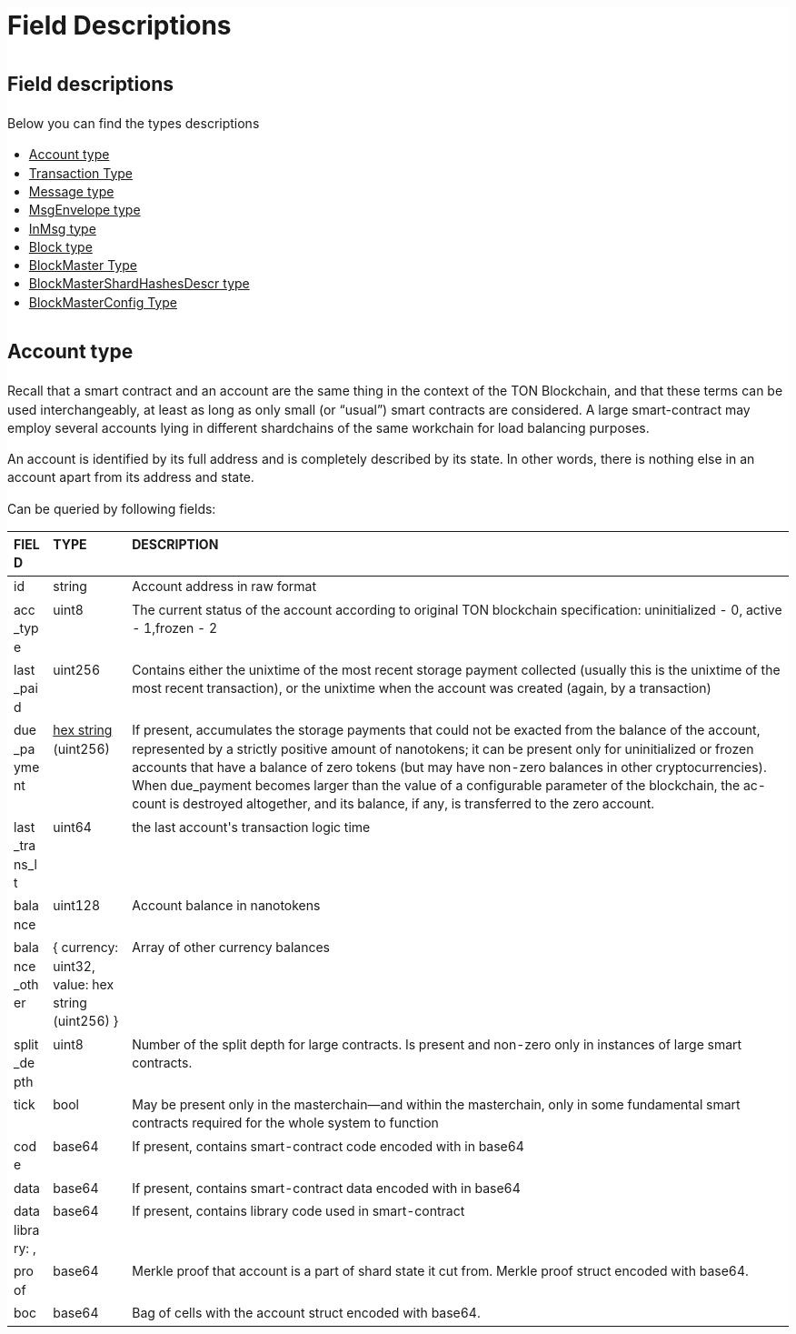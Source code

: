 # Field Descriptions

## Field descriptions

Below you can find the types descriptions

* [Account type](5_field_descriptions.md#account-type)
* [Transaction Type](5_field_descriptions.md#transaction-type)
* [Message type](5_field_descriptions.md#message-type)
* [MsgEnvelope type](5_field_descriptions.md#msgenvelope-type)
* [InMsg type](5_field_descriptions.md#inmsg-type)
* [Block type](5_field_descriptions.md#block-type)
* [BlockMaster Type](5_field_descriptions.md#blockmaster-type)
* [BlockMasterShardHashesDescr type](5_field_descriptions.md#blockmastershardhashesdescr-type)
* [BlockMasterConfig Type](5_field_descriptions.md#blockmasterconfig-type)

## Account type

Recall that a smart contract and an account are the same thing in the context of the TON Blockchain, and that these terms can be used interchangeably, at least as long as only small \(or “usual”\) smart contracts are considered. A large smart-contract may employ several accounts lying in different shardchains of the same workchain for load balancing purposes.

An account is identified by its full address and is completely described by its state. In other words, there is nothing else in an account apart from its address and state.

Can be queried by following fields:

| FIELD | TYPE | DESCRIPTION |
| :--- | :--- | :--- |
| id | string | Account address in raw format |
| acc\_type | uint8 | The current status of the account according to original TON blockchain specification: uninitialized - 0, active - 1,frozen - 2 |
| last\_paid | uint256 | Contains either the unixtime of the most recent storage payment collected \(usually this is the unixtime of the most recent transaction\), or the unixtime when the account was created \(again, by a transaction\) |
| due\_payment | [hex string](4_query_language.md#graphql-interaction) \(uint256\) | If present, accumulates the storage payments that could not be exacted from the balance of the account, represented by a strictly positive amount of nanotokens; it can be present only for uninitialized or frozen accounts that have a balance of zero tokens \(but may have non-zero balances in other cryptocurrencies\). When due\_payment becomes larger than the value of a configurable parameter of the blockchain, the ac- count is destroyed altogether, and its balance, if any, is transferred to the zero account. |
| last\_trans\_lt | uint64 | the last account's  transaction logic time |
| balance | uint128 | Account balance in nanotokens |
| balance\_other | { currency: uint32, value: hex string \(uint256\) } | Array of other currency balances |
| split\_depth | uint8 | Number of the split depth for large contracts. Is present and non-zero only in instances of large smart contracts. |
| tick | bool | May be present only in the masterchain—and within the masterchain, only in some fundamental smart contracts required for the whole system to function |
| code | base64 | If present, contains smart-contract code encoded with in base64 |
| data | base64 | If present, contains smart-contract data encoded with in base64 |
| data library: , | base64 | If present, contains library code used in smart-contract |
| proof | base64 | Merkle proof that account is a part of shard state it cut from. Merkle proof struct encoded with base64. |
| boc | base64 | Bag of cells with the account struct encoded with base64. |
